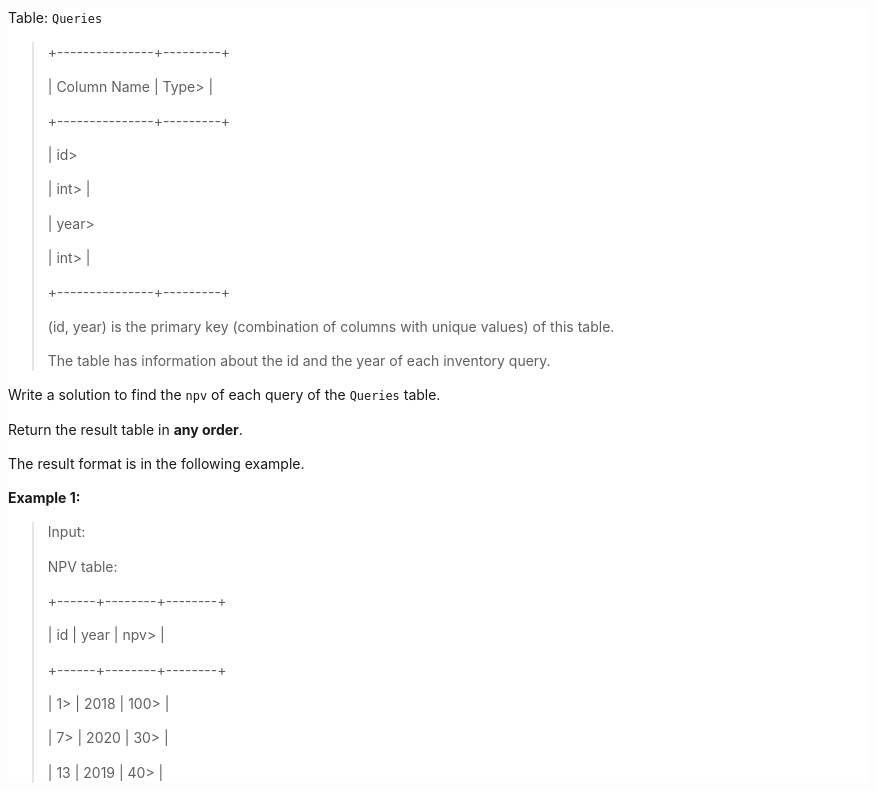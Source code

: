 

Table: `Queries`

> 
> 
> 
> 
> 
> +---------------+---------+
> 
> | Column Name   | Type> 
> |
> 
> +---------------+---------+
> 
> | id> 
> > 
> > 
> | int> 
>  |
> 
> | year> 
> > 
>   | int> 
>  |
> 
> +---------------+---------+
> 
> (id, year) is the primary key (combination of columns with unique values) of this table.
> 
> The table has information about the id and the year of each inventory query.
> 
> 



Write a solution to find the `npv` of each query of the `Queries` table.

Return the result table in **any order**.

The result format is in the following example.



**Example 1:**

> Input: 
> 
> NPV table:
> 
> +------+--------+--------+
> 
> | id   | year   | npv> 
> |
> 
> +------+--------+--------+
> 
> | 1> 
> | 2018   | 100> 
> |
> 
> | 7> 
> | 2020   | 30> 
>  |
> 
> | 13   | 2019   | 40> 
>  |
> 